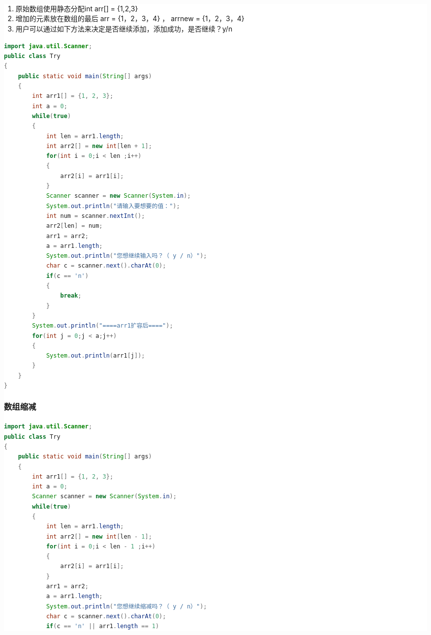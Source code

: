 1. 原始数组使用静态分配int arr[] = {1,2,3}
2. 增加的元素放在数组的最后 arr = {1，2，3，4} ， arrnew = {1，2，3，4}
3. 用户可以通过如下方法来决定是否继续添加，添加成功，是否继续？y/n
```java
import java.util.Scanner;
public class Try
{
	public static void main(String[] args)
	{
		int arr1[] = {1, 2, 3};
		int a = 0;
		while(true)
		{
		    int len = arr1.length;			
			int arr2[] = new int[len + 1];
			for(int i = 0;i < len ;i++)
			{
				arr2[i] = arr1[i];
			}
			Scanner scanner = new Scanner(System.in);
			System.out.println("请输入要想要的值：");
			int num = scanner.nextInt();
			arr2[len] = num;
			arr1 = arr2;
			a = arr1.length;
			System.out.println("您想继续输入吗？（ y / n）");		
			char c = scanner.next().charAt(0);
			if(c == 'n')
			{
				break;
			}			
		}
		System.out.println("====arr1扩容后====");
		for(int j = 0;j < a;j++)
		{
			System.out.println(arr1[j]);
		}
	} 
}
```
### 数组缩减
```java
import java.util.Scanner;
public class Try
{
	public static void main(String[] args)
	{
		int arr1[] = {1, 2, 3};
		int a = 0;
		Scanner scanner = new Scanner(System.in);
		while(true)
		{
		    int len = arr1.length;			
			int arr2[] = new int[len - 1];
			for(int i = 0;i < len - 1 ;i++)
			{
				arr2[i] = arr1[i];
			}
			arr1 = arr2;
			a = arr1.length;
			System.out.println("您想继续缩减吗？（ y / n）");		
			char c = scanner.next().charAt(0);
			if(c == 'n' || arr1.length == 1)
```
